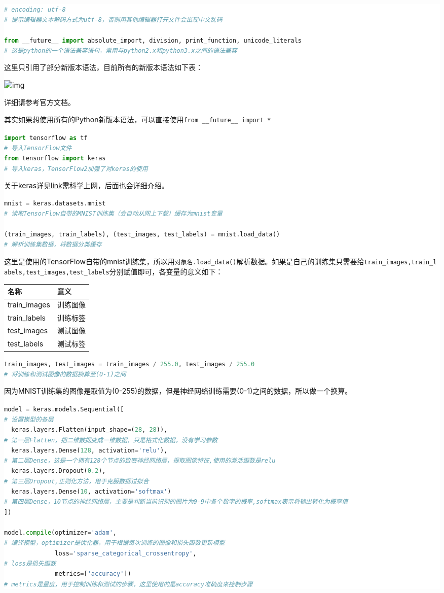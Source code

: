 ```python
# encoding: utf-8
# 提示编辑器文本解码方式为utf-8，否则用其他编辑器打开文件会出现中文乱码

from __future__ import absolute_import, division, print_function, unicode_literals
# 这是python的一个语法兼容语句，常用与python2.x和python3.x之间的语法兼容
```

这里只引用了部分新版本语法，目前所有的新版本语法如下表：

![img](https://i.loli.net/2020/02/29/c1lJBG4bMqVPeQX.png)

详细请参考官方文档。

其实如果想使用所有的Python新版本语法，可以直接使用`from __future__ import *`

```python
import tensorflow as tf
# 导入TensorFlow文件
from tensorflow import keras
# 导入keras，TensorFlow2加强了对keras的使用
```
关于keras详见[link](https://tensorflow.google.cn/guide/keras?hl=zh_cn)需科学上网，后面也会详细介绍。

```python
mnist = keras.datasets.mnist
# 读取TensorFlow自带的MNIST训练集（会自动从网上下载）缓存为mnist变量

(train_images, train_labels), (test_images, test_labels) = mnist.load_data()
# 解析训练集数据，将数据分类缓存
```
这里是使用的TensorFlow自带的mnist训练集，所以用`对象名.load_data()`解析数据。如果是自己的训练集只需要给`train_images,train_labels,test_images,test_labels`分别赋值即可，各变量的意义如下：

| 名称         | 意义     |
| :----------- | :------- |
| train_images | 训练图像 |
| train_labels | 训练标签 |
| test_images  | 测试图像 |
| test_labels  | 测试标签 |

```python
train_images, test_images = train_images / 255.0, test_images / 255.0
# 将训练和测试图像的数据换算至(0-1)之间
```
因为MNIST训练集的图像是取值为(0-255)的数据，但是神经网络训练需要(0-1)之间的数据，所以做一个换算。
```python
model = keras.models.Sequential([
# 设置模型的各层
  keras.layers.Flatten(input_shape=(28, 28)),
# 第一层Flatten，把二维数据变成一维数据，只是格式化数据，没有学习参数
  keras.layers.Dense(128, activation='relu'),
# 第二层Dense，这是一个拥有128个节点的致密神经网络层，提取图像特征,使用的激活函数是relu
  keras.layers.Dropout(0.2),
# 第三层Dropout,正则化方法，用于克服数据过拟合
  keras.layers.Dense(10, activation='softmax')
# 第四层Dense，10节点的神经网络层，主要是判断当前识别的图片为0-9中各个数字的概率,softmax表示将输出转化为概率值
])

model.compile(optimizer='adam',
# 编译模型，optimizer是优化器，用于根据每次训练的图像和损失函数更新模型
              loss='sparse_categorical_crossentropy',
# loss是损失函数
              metrics=['accuracy'])
# metrics是量度，用于控制训练和测试的步骤，这里使用的是accuracy准确度来控制步骤
```